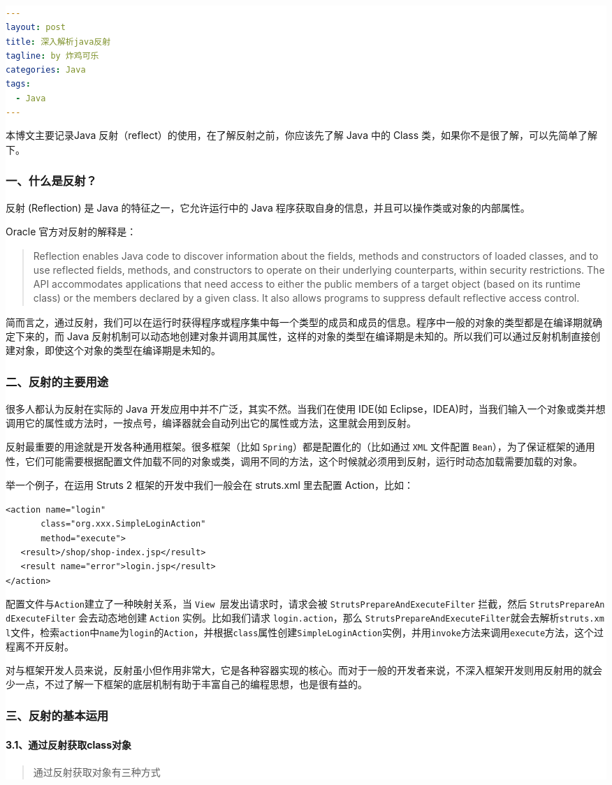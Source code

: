 ```yaml
---
layout: post
title: 深入解析java反射
tagline: by 炸鸡可乐
categories: Java
tags: 
  - Java
---
```


本博文主要记录Java 反射（reflect）的使用，在了解反射之前，你应该先了解 Java 中的 Class 类，如果你不是很了解，可以先简单了解下。



### 一、什么是反射？
反射 (Reflection) 是 Java 的特征之一，它允许运行中的 Java 程序获取自身的信息，并且可以操作类或对象的内部属性。

Oracle 官方对反射的解释是：
> Reflection enables Java code to discover information about the fields, methods and constructors of loaded classes, and to use reflected fields, methods, and constructors to operate on their underlying counterparts, within security restrictions.
The API accommodates applications that need access to either the public members of a target object (based on its runtime class) or the members declared by a given class. It also allows programs to suppress default reflective access control.

简而言之，通过反射，我们可以在运行时获得程序或程序集中每一个类型的成员和成员的信息。程序中一般的对象的类型都是在编译期就确定下来的，而 Java 反射机制可以动态地创建对象并调用其属性，这样的对象的类型在编译期是未知的。所以我们可以通过反射机制直接创建对象，即使这个对象的类型在编译期是未知的。
### 二、反射的主要用途
很多人都认为反射在实际的 Java 开发应用中并不广泛，其实不然。当我们在使用 IDE(如 Eclipse，IDEA)时，当我们输入一个对象或类并想调用它的属性或方法时，一按点号，编译器就会自动列出它的属性或方法，这里就会用到反射。

反射最重要的用途就是开发各种通用框架。很多框架（比如 `Spring`）都是配置化的（比如通过 `XML` 文件配置 `Bean`），为了保证框架的通用性，它们可能需要根据配置文件加载不同的对象或类，调用不同的方法，这个时候就必须用到反射，运行时动态加载需要加载的对象。

举一个例子，在运用 Struts 2 框架的开发中我们一般会在 struts.xml 里去配置 Action，比如：
```
<action name="login"
       class="org.xxx.SimpleLoginAction"
       method="execute">
   <result>/shop/shop-index.jsp</result>
   <result name="error">login.jsp</result>
</action>
```
配置文件与`Action`建立了一种映射关系，当 `View `层发出请求时，请求会被 `StrutsPrepareAndExecuteFilter` 拦截，然后 `StrutsPrepareAndExecuteFilter` 会去动态地创建 `Action` 实例。比如我们请求 `login.action`，那么 `StrutsPrepareAndExecuteFilter`就会去解析`struts.xml`文件，检索`action`中`name`为`login`的`Action`，并根据`class`属性创建`SimpleLoginAction`实例，并用`invoke`方法来调用`execute`方法，这个过程离不开反射。

对与框架开发人员来说，反射虽小但作用非常大，它是各种容器实现的核心。而对于一般的开发者来说，不深入框架开发则用反射用的就会少一点，不过了解一下框架的底层机制有助于丰富自己的编程思想，也是很有益的。
### 三、反射的基本运用
#### 3.1、通过反射获取class对象
> 通过反射获取对象有三种方式
